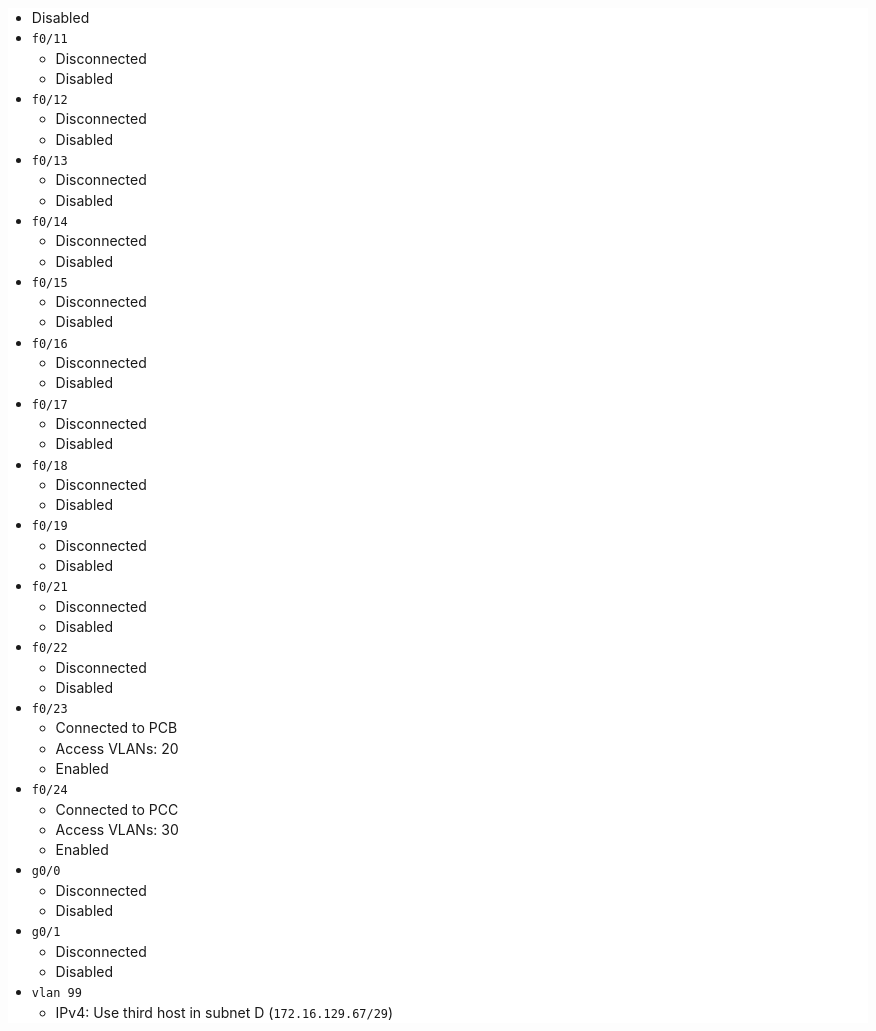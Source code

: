  - Disabled
- `f0/11`
  - Disconnected
  - Disabled
- `f0/12`
  - Disconnected
  - Disabled
- `f0/13`
  - Disconnected
  - Disabled
- `f0/14`
  - Disconnected
  - Disabled
- `f0/15`
  - Disconnected
  - Disabled
- `f0/16`
  - Disconnected
  - Disabled
- `f0/17`
  - Disconnected
  - Disabled
- `f0/18`
  - Disconnected
  - Disabled
- `f0/19`
  - Disconnected
  - Disabled
- `f0/21`
  - Disconnected
  - Disabled
- `f0/22`
  - Disconnected
  - Disabled
- `f0/23`
  - Connected to PCB
  - Access VLANs: 20
  - Enabled
- `f0/24`
  - Connected to PCC
  - Access VLANs: 30
  - Enabled
- `g0/0`
  - Disconnected
  - Disabled
- `g0/1`
  - Disconnected
  - Disabled
- `vlan 99`
  - IPv4: Use third host in subnet D (`172.16.129.67/29`)
